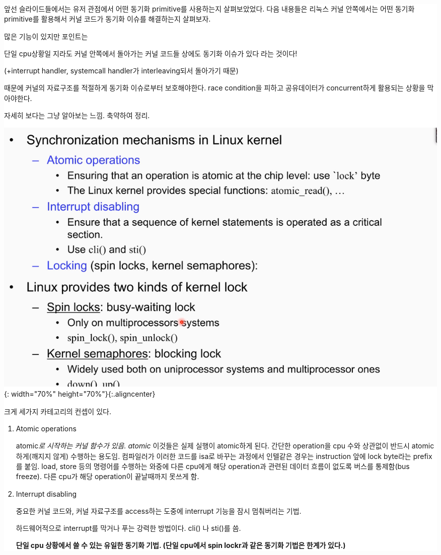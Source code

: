앞선 슬라이드들에서는 유저 관점에서 어떤 동기화 primitive를 사용하는지 살펴보았었다. 다음 내용들은 리눅스 커널 안쪽에서는 어떤 동기화 primitive를 활용해서 커널 코드가 동기화 이슈를 해결하는지 살펴보자. 

많은 기능이 있지만 포인트는

단일 cpu상황일 지라도 커널 안쪽에서 돌아가는 커널 코드들 상에도 동기화 이슈가 있다 라는 것이다!

(+interrupt handler, systemcall handler가 interleaving되서 돌아가기 때문)

때문에 커널의 자료구조를 적절하게 동기화 이슈로부터 보호해야한다. race condition을 피하고 공유데이터가 concurrent하게 활용되는 상황을 막아야한다.

자세히 보다는 그냥 알아보는 느낌. 축약하여 정리.

![Untitled](/assets/img/L6-Process%204e8ff/Untitled%2043.png){: width="70%" height="70%"}{:.aligncenter}

크게 세가지 카테고리의 컨셉이 있다.

1. Atomic operations
    
    atomic*로 시작하는 커널 함수가 있음. atomic* 이것들은 실제 실행이 atomic하게 된다. 간단한 operation을 cpu 수와 상관없이 반드시 atomic하게(깨지지 않게) 수행하는 용도임. 컴파일러가 이러한 코드를 isa로 바꾸는 과정에서 인텔같은 경우는 instruction 앞에 lock byte라는 prefix를 붙임. load, store 등의 명령어를 수행하는 와중에 다른 cpu에게 해당 operation과 관련된 데이터 흐름이 없도록 버스를 통제함(bus freeze). 다른 cpu가 해당 operation이 끝날때까지 못쓰게 함.
    
2. Interrupt disabling
    
    중요한 커널 코드와, 커널 자료구조를 access하는 도중에 interrupt 기능을 잠시 멈춰버리는 기법.
    
    하드웨어적으로 interrupt를 막거나 푸는 강력한 방법이다. cli() 나 sti()를 씀. 
    
    **단일 cpu 상황에서 쓸 수 있는 유일한 동기화 기법. 
    (단일 cpu에서 spin lockr과 같은 동기화 기법은 한계가 있다.)**
    